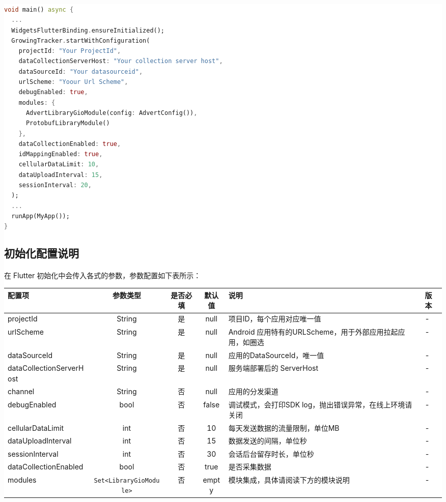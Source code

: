</TabItem>

<TabItem value="tracker">

```dart
void main() async {
  ...
  WidgetsFlutterBinding.ensureInitialized();
  GrowingTracker.startWithConfiguration(
    projectId: "Your ProjectId",
    dataCollectionServerHost: "Your collection server host",
    dataSourceId: "Your datasourceid",
    urlScheme: "Yoour Url Scheme",
    debugEnabled: true,
    modules: {
      AdvertLibraryGioModule(config: AdvertConfig()),
      ProtobufLibraryModule()
    },
    dataCollectionEnabled: true,
    idMappingEnabled: true,
    cellularDataLimit: 10,
    dataUploadInterval: 15,
    sessionInterval: 20,
  );
  ...
  runApp(MyApp());
}
```

</TabItem>

</Tabs>

## 初始化配置说明

在 Flutter 初始化中会传入各式的参数，参数配置如下表所示：

| 配置项                   | 参数类型  | 是否必填 | 默认值  | 说明  | 版本 |
| :-----------------------| :------: | :------: | :------: | :------ | :------ |
| projectId             | String           |    是    | null  | 项目ID，每个应用对应唯一值 | -     |
| urlScheme             | String           |    是    | null  | Android 应用特有的URLScheme，用于外部应用拉起应用，如圈选   | -          |
| dataSourceId          | String           |    是    | null  | 应用的DataSourceId，唯一值        |  -  | 
| dataCollectionServerHost  | String           |    是    | null  | 服务端部署后的 ServerHost     |  -  |
| channel                   | String           |    否    | null  | 应用的分发渠道     | -          |
| debugEnabled              | bool          |    否    | false | 调试模式，会打印SDK log，抛出错误异常，在线上环境请关闭 | - |
| cellularDataLimit         | int             |    否    | 10    | 每天发送数据的流量限制，单位MB        | -  |
| dataUploadInterval        | int              |    否    | 15    | 数据发送的间隔，单位秒                | -          |
| sessionInterval           | int              |    否    | 30   | 会话后台留存时长，单位秒  |  - |
| dataCollectionEnabled     | bool          |    否    | true  | 是否采集数据               |  - |
| modules  | `Set<LibraryGioModule>` | 否 | empty | 模块集成，具体请阅读下方的模块说明 | - |
